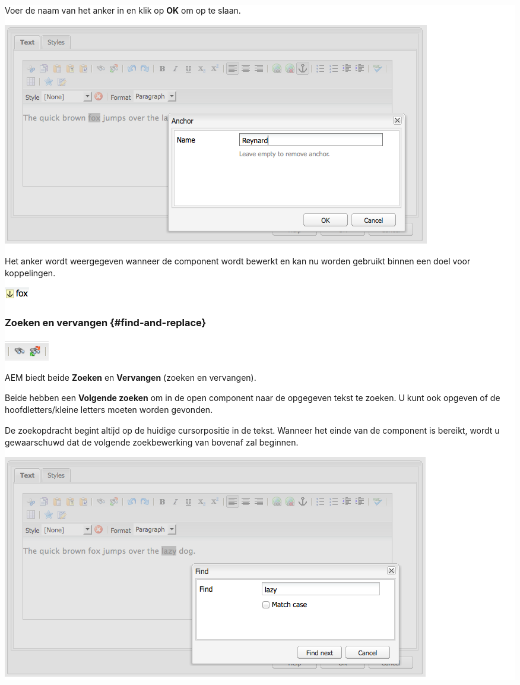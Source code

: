 Voer de naam van het anker in en klik op **OK** om op te slaan.

![cq55_rte_anchor_use](assets/cq55_rte_anchor_use.png)

Het anker wordt weergegeven wanneer de component wordt bewerkt en kan nu worden gebruikt binnen een doel voor koppelingen.

![chlimage_1-145](assets/chlimage_1-145.png)

### Zoeken en vervangen {#find-and-replace}

![](do-not-localize/cq55_rte_findreplace.png)

AEM biedt beide **Zoeken** en **Vervangen** (zoeken en vervangen).

Beide hebben een **Volgende zoeken** om in de open component naar de opgegeven tekst te zoeken. U kunt ook opgeven of de hoofdletters/kleine letters moeten worden gevonden.

De zoekopdracht begint altijd op de huidige cursorpositie in de tekst. Wanneer het einde van de component is bereikt, wordt u gewaarschuwd dat de volgende zoekbewerking van bovenaf zal beginnen.

![cq55_rte_find_use](assets/cq55_rte_find_use.png)
